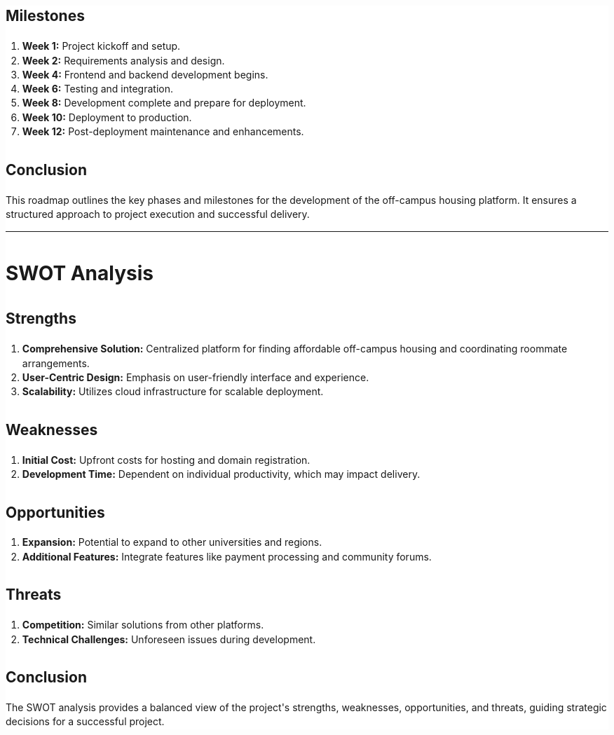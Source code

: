 ## Milestones

1. **Week 1:** Project kickoff and setup.
2. **Week 2:** Requirements analysis and design.
3. **Week 4:** Frontend and backend development begins.
4. **Week 6:** Testing and integration.
5. **Week 8:** Development complete and prepare for deployment.
6. **Week 10:** Deployment to production.
7. **Week 12:** Post-deployment maintenance and enhancements.

## Conclusion

This roadmap outlines the key phases and milestones for the development of the off-campus housing platform. It ensures a structured approach to project execution and successful delivery.

---

# SWOT Analysis

## Strengths

1. **Comprehensive Solution:** Centralized platform for finding affordable off-campus housing and coordinating roommate arrangements.
2. **User-Centric Design:** Emphasis on user-friendly interface and experience.
3. **Scalability:** Utilizes cloud infrastructure for scalable deployment.

## Weaknesses

1. **Initial Cost:** Upfront costs for hosting and domain registration.
2. **Development Time:** Dependent on individual productivity, which may impact delivery.

## Opportunities

1. **Expansion:** Potential to expand to other universities and regions.
2. **Additional Features:** Integrate features like payment processing and community forums.

## Threats

1. **Competition:** Similar solutions from other platforms.
2. **Technical Challenges:** Unforeseen issues during development.

## Conclusion

The SWOT analysis provides a balanced view of the project's strengths, weaknesses, opportunities, and threats, guiding strategic decisions for a successful project.


